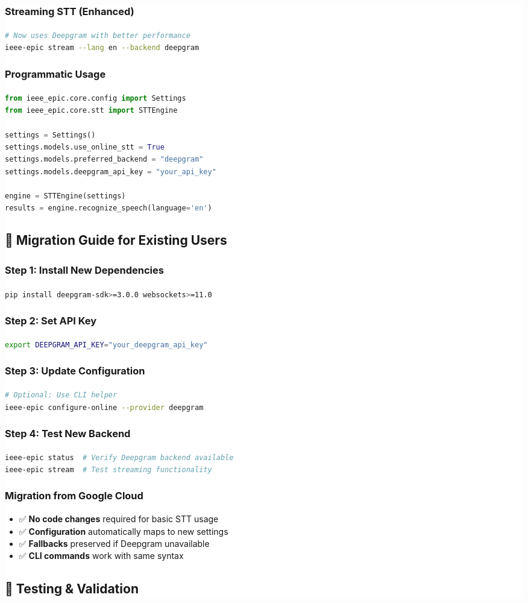 ### **Streaming STT (Enhanced)**
```bash
# Now uses Deepgram with better performance
ieee-epic stream --lang en --backend deepgram
```

### **Programmatic Usage**
```python
from ieee_epic.core.config import Settings
from ieee_epic.core.stt import STTEngine

settings = Settings()
settings.models.use_online_stt = True
settings.models.preferred_backend = "deepgram"
settings.models.deepgram_api_key = "your_api_key"

engine = STTEngine(settings)
results = engine.recognize_speech(language='en')
```

## 🔧 Migration Guide for Existing Users

### **Step 1: Install New Dependencies**
```bash
pip install deepgram-sdk>=3.0.0 websockets>=11.0
```

### **Step 2: Set API Key**
```bash
export DEEPGRAM_API_KEY="your_deepgram_api_key"
```

### **Step 3: Update Configuration**
```bash
# Optional: Use CLI helper
ieee-epic configure-online --provider deepgram
```

### **Step 4: Test New Backend**
```bash
ieee-epic status  # Verify Deepgram backend available
ieee-epic stream  # Test streaming functionality
```

### **Migration from Google Cloud**
- ✅ **No code changes** required for basic STT usage
- ✅ **Configuration** automatically maps to new settings
- ✅ **Fallbacks** preserved if Deepgram unavailable
- ✅ **CLI commands** work with same syntax

## 🧪 Testing & Validation
